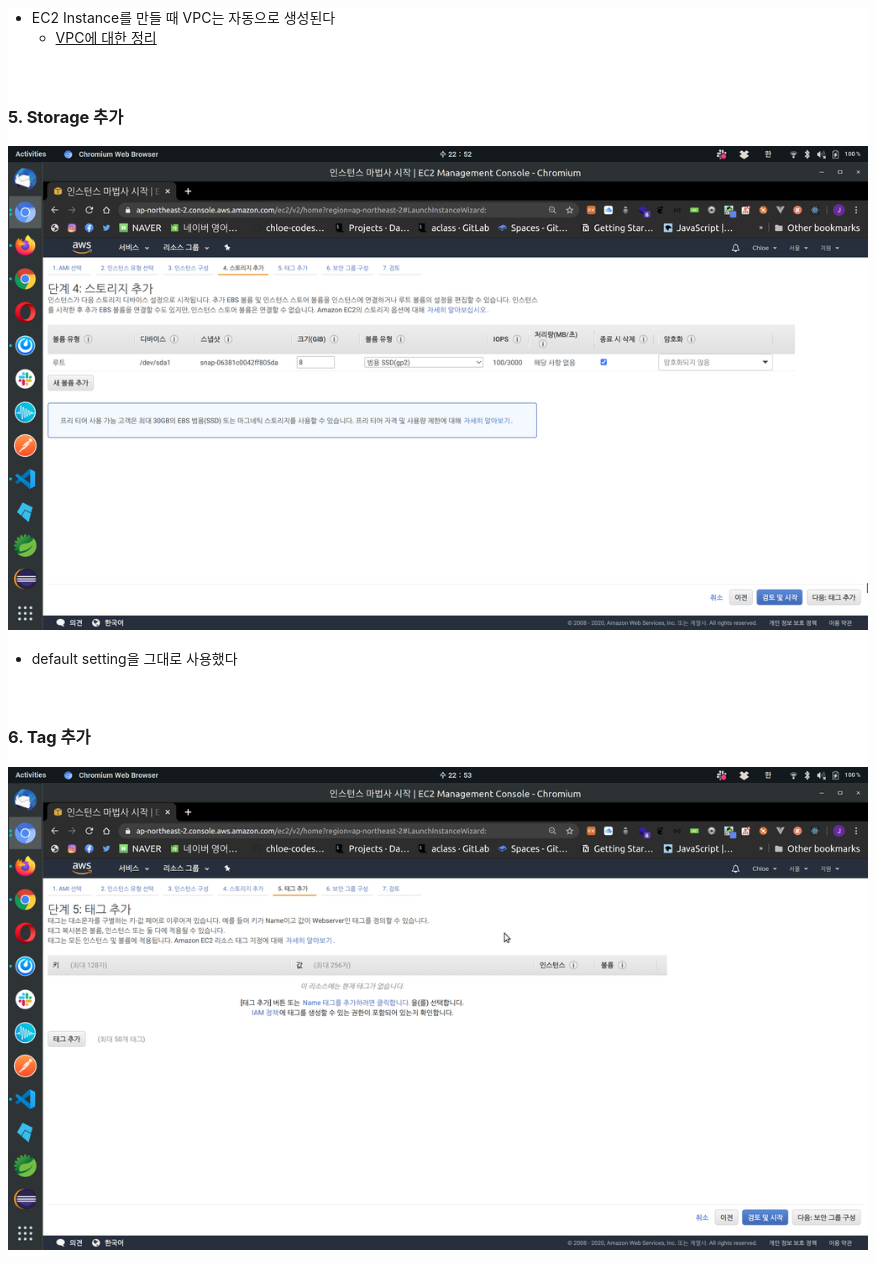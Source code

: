 - EC2 Instance를 만들 때 VPC는 자동으로 생성된다
  - [VPC에 대한 정리](https://chloe-codes1.gitbook.io/til/aws/aws_tips/amazon_vpc_basics)

<br>

### 5. Storage 추가

![image-20200805225254162](../../images/image-20200805225254162.png)

- default setting을 그대로 사용했다

<br>

### 6. Tag 추가

![image-20200805225329206](../../images/image-20200805225329206.png)